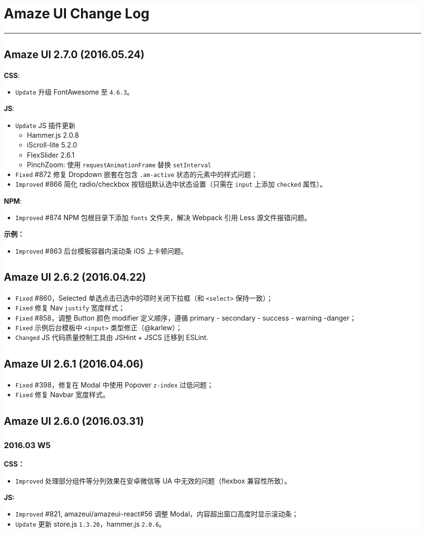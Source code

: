 # Amaze UI Change Log
---

## Amaze UI 2.7.0 (2016.05.24)

**CSS**:

- `Update` 升级 FontAwesome 至 `4.6.3`。

**JS**:

- `Update` JS 插件更新
  - Hammer.js 2.0.8
  - iScroll-lite 5.2.0
  - FlexSlider 2.6.1
  - PinchZoom: 使用 `requestAnimationFrame` 替换 `setInterval`
- `Fixed` #872 修复 Dropdown 嵌套在包含 `.am-active` 状态的元素中的样式问题；
- `Improved` #866 简化 radio/checkbox 按钮组默认选中状态设置（只需在 `input` 上添加 `checked` 属性）。

**NPM**:

- `Improved` #874 NPM 包根目录下添加 `fonts` 文件夹，解决 Webpack 引用 Less 源文件报错问题。

**示例：**

- `Improved` #863 后台模板容器内滚动条 iOS 上卡顿问题。

## Amaze UI 2.6.2 (2016.04.22)

- `Fixed` #860，Selected 单选点击已选中的项时关闭下拉框（和 `<select>` 保持一致）；
- `Fixed` 修复 Nav `justify` 宽度样式；
- `Fixed` #858，调整 Button 颜色 modifier 定义顺序，遵循 primary - secondary - success - warning -danger；
- `Fixed` 示例后台模板中 `<input>` 类型修正（@karlew）；
- `Changed` JS 代码质量控制工具由 JSHint + JSCS 迁移到 ESLint.

## Amaze UI 2.6.1 (2016.04.06)

- `Fixed` #398，修复在 Modal 中使用 Popover `z-index` 过低问题；
- `Fixed` 修复 Navbar 宽度样式。

## Amaze UI 2.6.0 (2016.03.31)

### 2016.03 W5

**CSS：**

- `Improved` 处理部分组件等分列效果在安卓微信等 UA 中无效的问题（flexbox 兼容性所致）。

**JS:**

- `Improved` #821, amazeui/amazeui-react#56 调整 Modal，内容超出窗口高度时显示滚动条；
- `Update` 更新 store.js `1.3.20`，hammer.js `2.0.6`。
